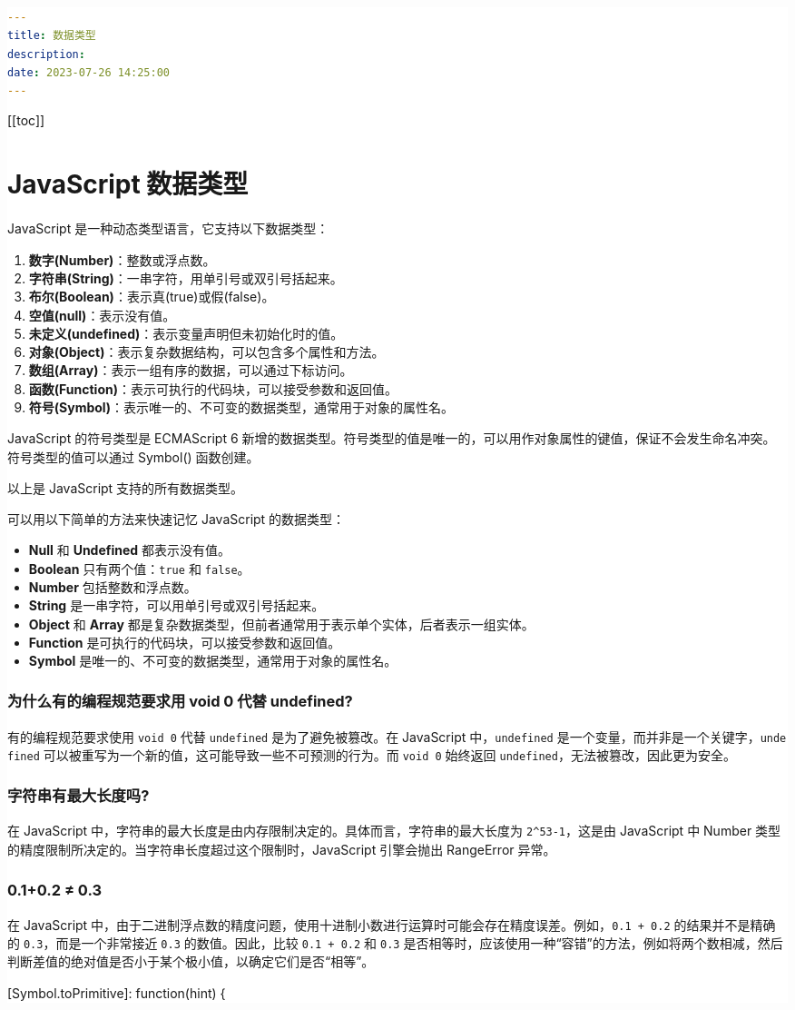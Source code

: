 ```yaml
---
title: 数据类型
description:
date: 2023-07-26 14:25:00
---
```


[[toc]]


# JavaScript 数据类型

JavaScript 是一种动态类型语言，它支持以下数据类型：

1. **数字(Number)**：整数或浮点数。
2. **字符串(String)**：一串字符，用单引号或双引号括起来。
3. **布尔(Boolean)**：表示真(true)或假(false)。
4. **空值(null)**：表示没有值。
5. **未定义(undefined)**：表示变量声明但未初始化时的值。
6. **对象(Object)**：表示复杂数据结构，可以包含多个属性和方法。
7. **数组(Array)**：表示一组有序的数据，可以通过下标访问。
8. **函数(Function)**：表示可执行的代码块，可以接受参数和返回值。
9. **符号(Symbol)**：表示唯一的、不可变的数据类型，通常用于对象的属性名。

JavaScript 的符号类型是 ECMAScript 6 新增的数据类型。符号类型的值是唯一的，可以用作对象属性的键值，保证不会发生命名冲突。符号类型的值可以通过 Symbol() 函数创建。

以上是 JavaScript 支持的所有数据类型。

可以用以下简单的方法来快速记忆 JavaScript 的数据类型：

- **Null** 和 **Undefined** 都表示没有值。
- **Boolean** 只有两个值：`true` 和 `false`。
- **Number** 包括整数和浮点数。
- **String** 是一串字符，可以用单引号或双引号括起来。
- **Object** 和 **Array** 都是复杂数据类型，但前者通常用于表示单个实体，后者表示一组实体。
- **Function** 是可执行的代码块，可以接受参数和返回值。
- **Symbol** 是唯一的、不可变的数据类型，通常用于对象的属性名。

### 为什么有的编程规范要求用 void 0 代替 undefined?

有的编程规范要求使用 `void 0` 代替 `undefined` 是为了避免被篡改。在 JavaScript 中，`undefined` 是一个变量，而并非是一个关键字，`undefined` 可以被重写为一个新的值，这可能导致一些不可预测的行为。而 `void 0` 始终返回 `undefined`，无法被篡改，因此更为安全。

### 字符串有最大长度吗?

在 JavaScript 中，字符串的最大长度是由内存限制决定的。具体而言，字符串的最大长度为    `2^53-1`，这是由 JavaScript 中 Number 类型的精度限制所决定的。当字符串长度超过这个限制时，JavaScript 引擎会抛出 RangeError 异常。

### 0.1+0.2 ≠ 0.3

在 JavaScript 中，由于二进制浮点数的精度问题，使用十进制小数进行运算时可能会存在精度误差。例如，`0.1 + 0.2` 的结果并不是精确的 `0.3`，而是一个非常接近 `0.3` 的数值。因此，比较 `0.1 + 0.2` 和 `0.3` 是否相等时，应该使用一种“容错”的方法，例如将两个数相减，然后判断差值的绝对值是否小于某个极小值，以确定它们是否“相等”。


  [Symbol.toPrimitive]: function(hint) {